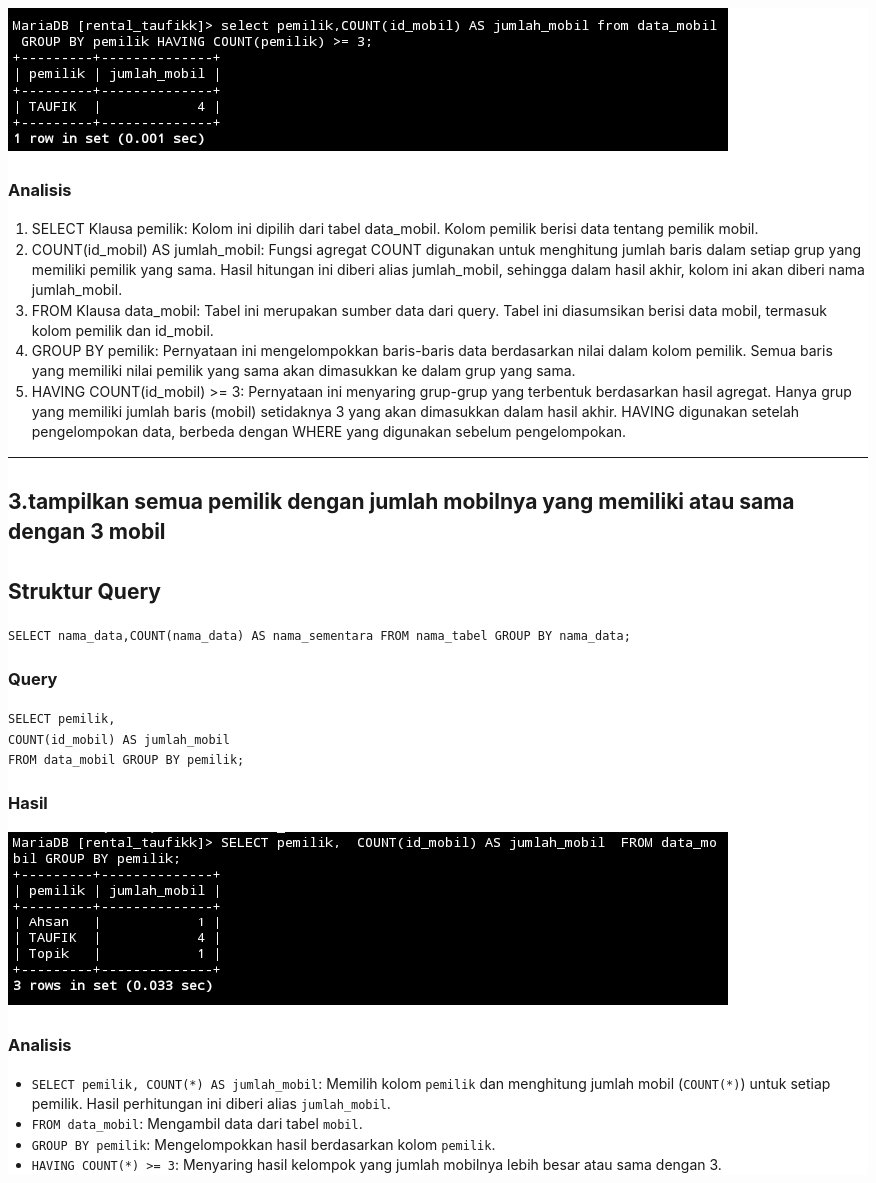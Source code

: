 ![](asetPHP/Jumlah%20mobil.jpg)
### Analisis
1. SELECT Klausa
pemilik: Kolom ini dipilih dari tabel data_mobil. Kolom pemilik berisi data tentang pemilik mobil.
2. COUNT(id_mobil) AS jumlah_mobil: Fungsi agregat COUNT digunakan untuk menghitung jumlah baris dalam setiap grup yang memiliki pemilik yang sama. Hasil hitungan ini diberi alias jumlah_mobil, sehingga dalam hasil akhir, kolom ini akan diberi nama jumlah_mobil.
3. FROM Klausa data_mobil: Tabel ini merupakan sumber data dari query. Tabel ini diasumsikan berisi data mobil, termasuk kolom pemilik dan id_mobil.
4. GROUP BY pemilik: Pernyataan ini mengelompokkan baris-baris data berdasarkan nilai dalam kolom pemilik. Semua baris yang memiliki nilai pemilik yang sama akan dimasukkan ke dalam grup yang sama.
5. HAVING COUNT(id_mobil) >= 3: Pernyataan ini menyaring grup-grup yang terbentuk berdasarkan hasil agregat. Hanya grup yang memiliki jumlah baris (mobil) setidaknya 3 yang akan dimasukkan dalam hasil akhir. HAVING digunakan setelah pengelompokan data, berbeda dengan WHERE yang digunakan sebelum pengelompokan.

___
## 3.tampilkan semua pemilik dengan jumlah mobilnya yang memiliki atau sama dengan 3 mobil
## Struktur Query
```mysql
SELECT nama_data,COUNT(nama_data) AS nama_sementara FROM nama_tabel GROUP BY nama_data;
```
### Query
```mysql
SELECT pemilik, 
COUNT(id_mobil) AS jumlah_mobil 
FROM data_mobil GROUP BY pemilik;
```
### Hasil
![](asetPHP/Jumlah_mobil.jpg)
### Analisis
 - `SELECT pemilik, COUNT(*) AS jumlah_mobil`: Memilih kolom `pemilik` dan menghitung jumlah mobil (`COUNT(*)`) untuk setiap pemilik. Hasil perhitungan ini diberi alias `jumlah_mobil`.
- `FROM data_mobil`: Mengambil data dari tabel `mobil`.
- `GROUP BY pemilik`: Mengelompokkan hasil berdasarkan kolom `pemilik`.
- `HAVING COUNT(*) >= 3`: Menyaring hasil kelompok yang jumlah mobilnya lebih besar atau sama dengan 3.
